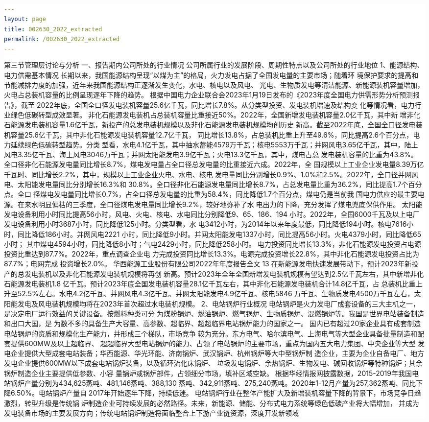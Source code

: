 ```yaml
---
layout: page
title: 002630_2022_extracted
permalink: /002630_2022_extracted
---
```


第三节管理层讨论与分析
一、报告期内公司所处的行业情况
公司所属行业的发展阶段、周期性特点以及公司所处的行业地位
1、能源结构、电力供需基本情况
长期以来，我国能源结构呈现“以煤为主”的格局，火力发电占据了全国发电量的主要市场；随着环
境保护要求的提高和节能减排力度的加强，近年来我国能源结构正逐渐发生变化，水电、核电以及风电、
光电、生物质发电等清洁能源、新能源装机容量增加，火电占总装机容量的比例呈现逐年下降的趋势。
根据中国电力企业联合会2023年1月19日发布的《2023年度全国电力供需形势分析预测报告》，截至
2022年底，全国全口径发电装机容量25.6亿千瓦，同比增长7.8%。从分类型投资、发电装机增速及结构变
化等情况看，电力行业绿色低碳转型成效显著。
非化石能源发电装机占总装机容量比重接近50%。2022年，全国新增发电装机容量2.0亿千瓦，其中新
增非化石能源发电装机容量1.6亿千瓦，新投产的总发电装机规模以及非化石能源发电装机规模均创历史
新高。截至2022年底，全国全口径发电装机容量25.6亿千瓦，其中非化石能源发电装机容量12.7亿千瓦，
同比增长13.8%，占总装机比重上升至49.6%，同比提高2.6个百分点，电力延续绿色低碳转型趋势。分类
型看，水电4.1亿千瓦，其中抽水蓄能4579万千瓦；核电5553万千瓦；并网风电3.65亿千瓦，其中，陆上
风电3.35亿千瓦、海上风电3046万千瓦；并网太阳能发电3.9亿千瓦；火电13.3亿千瓦，其中，煤电占总
发电装机容量的比重为43.8%。
全口径非化石能源发电量同比增长8.7%，煤电发电量占全口径总发电量的比重接近六成。2022年，全
国规模以上工业企业发电量8.39万亿千瓦时、同比增长2.2%，其中，规模以上工业企业火电、水电、核电
发电量同比分别增长0.9%、1.0%和2.5%。2022年，全口径并网风电、太阳能发电量同比分别增长16.3%和
30.8%。全口径非化石能源发电量同比增长8.7%，占总发电量比重为36.2%，同比提高1.7个百分点。全口
径煤电发电量同比增长0.7%，占全口径总发电量的比重为58.4%，同比降低1.7个百分点，煤电仍是当前我
国电力供应的最主要电源。在来水明显偏枯的三季度，全口径煤电发电量同比增长9.2%，较好地弥补了水
电出力的下降，充分发挥了煤电兜底保供作用。
太阳能发电设备利用小时同比提高56小时，风电、火电、核电、水电同比分别降低9、65、186、194
小时。2022年，全国6000千瓦及以上电厂发电设备利用小时3687小时，同比降低125小时。分类型看，水
电3412小时，为2014年以来年度最低，同比降低194小时。核电7616小时，同比降低186小时。并网风电2221
小时，同比降低9小时。并网太阳能发电1337小时，同比提高56小时。火电4379小时，同比降低65小时；
其中煤电4594小时，同比降低8小时；气电2429小时，同比降低258小时。
电力投资同比增长13.3%，非化石能源发电投资占电源投资比重达到87.7%。2022年，重点调查企业电
力完成投资同比增长13.3%。电源完成投资增长22.8%，其中非化石能源发电投资占比为87.7%；电网完成
投资增长2.0%。
华西能源工业股份有限公司2022年年度报告全文
13
在新能源发电快速发展带动下，预计2023年新投产的总发电装机以及非化石能源发电装机规模将再创
新高。预计2023年全年全国新增发电装机规模有望达到2.5亿千瓦左右，其中新增非化石能源发电装机1.8
亿千瓦。预计2023年底全国发电装机容量28.1亿千瓦左右，其中非化石能源发电装机合计14.8亿千瓦，占
总装机比重上升至52.5%左右。水电4.2亿千瓦、并网风电4.3亿千瓦、并网太阳能发电4.9亿千瓦、核电5846
万千瓦、生物质发电4500万千瓦左右，太阳能发电及风电装机规模均将在2023年首次超过水电装机规模。
2、电站锅炉行业概况
电站锅炉是火力发电厂成套设备的三大主机之一，是决定电厂运行效益的关键设备。按燃料种类可分
为煤粉锅炉、燃油锅炉、燃气锅炉、生物质锅炉、混燃锅炉等。我国是世界电站装备制造和出口大国，是
为数不多的具备生产大容量、高参数、超临界、超超临界电站锅炉能力的国家之一。
国内已有超过20家企业具有成套制造电站锅炉的资质和规模化生产能力，并形成三个梯队，市场竞争
较为充分。东方电气、哈尔滨电气、上海电气等大型企业具备批量制造和配套提供600MW及以上超临界、
超超临界大型电站锅炉的能力、占领了电站锅炉的主要市场，重点为国内五大电力集团、中央企业等大型
发电企业提供大型成套电站装备；华西能源、华光环能、济南锅炉、武汉锅炉、杭州锅炉等大中型锅炉制
造企业，主要为企业自备电厂、地方发电企业提供600MW以下成套电站锅炉装备，以及循环流化床锅炉、
垃圾发电锅炉、余热锅炉、生物发电、碱回收锅炉等特种锅炉；其余锅炉制造企业主要提供低参数、小容
量锅炉或锅炉部件，占领细分市场，填补区域空缺。
根据华经情报网披露数据，2015-2019年我国电站锅炉产量分别为434,625蒸吨、481,146蒸吨、388,130
蒸吨、342,911蒸吨、275,240蒸吨。2020年1-12月产量为257,362蒸吨、同比下降6.50%。电站锅炉产量自
2017年开始逐年下降，持续低迷。
电站锅炉行业在整体产能扩大及新增装机容量下降的背景下，市场竞争日趋激烈，转型升级是传统锅
炉制造企业可持续发展的必然路径。未来，新能源、储能、分布式电力系统等绿色低碳产业将大幅增加，
并成为发电装备市场的主要发展方向；传统电站锅炉制造将面临整合上下游产业链资源，深度开发新领域